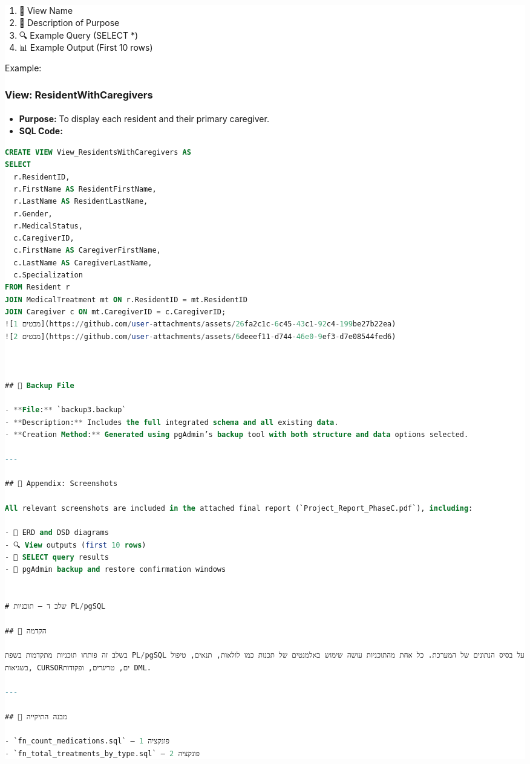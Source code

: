 1. 📌 View Name
2. 📝 Description of Purpose
3. 🔍 Example Query (SELECT *)
4. 📊 Example Output (First 10 rows)

Example:

### View: ResidentWithCaregivers

- **Purpose:** To display each resident and their primary caregiver.
- **SQL Code:**
```sql
CREATE VIEW View_ResidentsWithCaregivers AS
SELECT 
  r.ResidentID,
  r.FirstName AS ResidentFirstName,
  r.LastName AS ResidentLastName,
  r.Gender,
  r.MedicalStatus,
  c.CaregiverID,
  c.FirstName AS CaregiverFirstName,
  c.LastName AS CaregiverLastName,
  c.Specialization
FROM Resident r
JOIN MedicalTreatment mt ON r.ResidentID = mt.ResidentID
JOIN Caregiver c ON mt.CaregiverID = c.CaregiverID;
![מבטים 1](https://github.com/user-attachments/assets/26fa2c1c-6c45-43c1-92c4-199be27b22ea)
![מבטים 2](https://github.com/user-attachments/assets/6deeef11-d744-46e0-9ef3-d7e08544fed6)



## 🔄 Backup File

- **File:** `backup3.backup`  
- **Description:** Includes the full integrated schema and all existing data.  
- **Creation Method:** Generated using pgAdmin’s backup tool with both structure and data options selected.

---

## 📎 Appendix: Screenshots

All relevant screenshots are included in the attached final report (`Project_Report_PhaseC.pdf`), including:

- 📐 ERD and DSD diagrams  
- 🔍 View outputs (first 10 rows)  
- 🧪 SELECT query results  
- 💾 pgAdmin backup and restore confirmation windows


# שלב ד – תוכניות PL/pgSQL

## 🧠 הקדמה

בשלב זה פותחו תוכניות מתקדמות בשפת PL/pgSQL על בסיס הנתונים של המערכת. כל אחת מהתוכניות עושה שימוש באלמנטים של תכנות כמו לולאות, תנאים, טיפול בשגיאות, CURSORים, טריגרים, ופקודות DML.

---

## 📁 מבנה התיקייה

- `fn_count_medications.sql` – פונקציה 1
- `fn_total_treatments_by_type.sql` – פונקציה 2
```